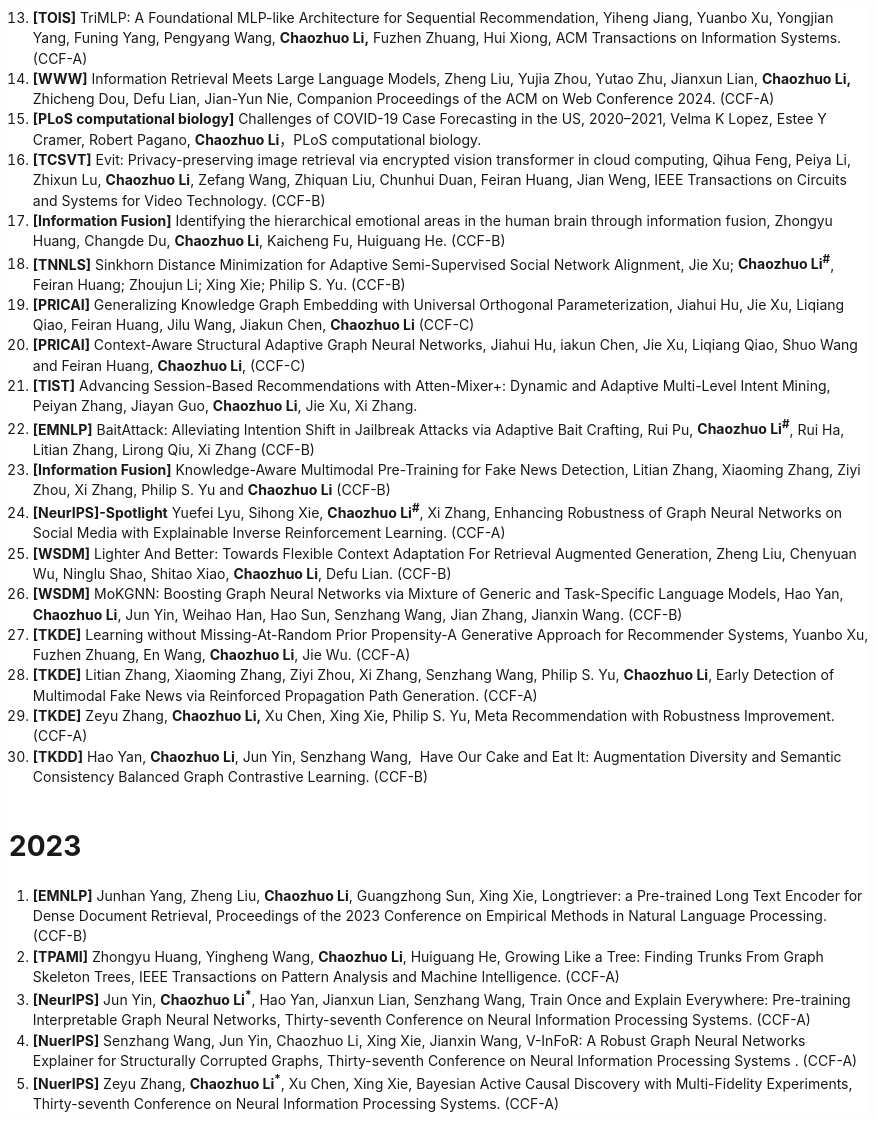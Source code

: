 13. **[TOIS]** TriMLP: A Foundational MLP-like Architecture for Sequential Recommendation, Yiheng Jiang, Yuanbo Xu, Yongjian Yang, Funing Yang, Pengyang Wang, **Chaozhuo Li,** Fuzhen Zhuang, Hui Xiong, ACM Transactions on Information Systems. (CCF-A)
14. **[WWW]** Information Retrieval Meets Large Language Models, Zheng Liu, Yujia Zhou, Yutao Zhu, Jianxun Lian, **Chaozhuo Li,** Zhicheng Dou, Defu Lian, Jian-Yun Nie, Companion Proceedings of the ACM on Web Conference 2024. (CCF-A)
15. **[PLoS computational biology]** Challenges of COVID-19 Case Forecasting in the US, 2020–2021, Velma K Lopez, Estee Y Cramer, Robert Pagano, **Chaozhuo Li**，PLoS computational biology.
16. **[TCSVT]** Evit: Privacy-preserving image retrieval via encrypted vision transformer in cloud computing, Qihua Feng, Peiya Li, Zhixun Lu, **Chaozhuo Li**, Zefang Wang, Zhiquan Liu, Chunhui Duan, Feiran Huang, Jian Weng, IEEE Transactions on Circuits and Systems for Video Technology. (CCF-B)
17. **[Information Fusion]** Identifying the hierarchical emotional areas in the human brain through information fusion, Zhongyu Huang, Changde Du, **Chaozhuo Li**, Kaicheng Fu, Huiguang He. (CCF-B)
18. **[TNNLS]**  Sinkhorn Distance Minimization for Adaptive Semi-Supervised Social Network Alignment, Jie Xu; **Chaozhuo Li<sup>#</sup>**, Feiran Huang; Zhoujun Li; Xing Xie; Philip S. Yu. (CCF-B)
19. **[PRICAI]** Generalizing Knowledge Graph Embedding with Universal Orthogonal Parameterization, Jiahui Hu,  Jie Xu, Liqiang Qiao, Feiran Huang, Jilu Wang, Jiakun Chen, **Chaozhuo Li** (CCF-C)
20. **[PRICAI]** Context-Aware Structural Adaptive Graph Neural Networks,  Jiahui Hu, iakun Chen, Jie Xu, Liqiang Qiao, Shuo Wang and Feiran Huang, **Chaozhuo Li**, (CCF-C)
21. **[TIST]** Advancing Session-Based Recommendations with Atten-Mixer+: Dynamic and Adaptive Multi-Level Intent Mining, Peiyan Zhang, Jiayan Guo, **Chaozhuo Li**, Jie Xu, Xi Zhang.
22. **[EMNLP]** BaitAttack: Alleviating Intention Shift in Jailbreak Attacks via Adaptive Bait Crafting, Rui Pu, **Chaozhuo Li<sup>#</sup>**, Rui Ha, Litian Zhang, Lirong Qiu, Xi Zhang (CCF-B)
23. **[Information Fusion]**  Knowledge-Aware Multimodal Pre-Training for Fake News Detection, Litian Zhang, Xiaoming Zhang, Ziyi Zhou, Xi Zhang, Philip S. Yu and **Chaozhuo Li** (CCF-B)
24. **[NeurIPS]-Spotlight**  Yuefei Lyu, Sihong Xie, **Chaozhuo Li<sup>#</sup>**, Xi Zhang, Enhancing Robustness of Graph Neural Networks on Social Media with Explainable Inverse Reinforcement Learning. (CCF-A)
25. **[WSDM]** Lighter And Better: Towards Flexible Context Adaptation For Retrieval Augmented Generation, Zheng Liu, Chenyuan Wu, Ninglu Shao, Shitao Xiao, **Chaozhuo Li**, Defu Lian. (CCF-B)
26. **[WSDM]** MoKGNN: Boosting Graph Neural Networks via Mixture of Generic and Task-Specific Language Models, Hao Yan, **Chaozhuo Li**, Jun Yin,  Weihao Han, Hao Sun, Senzhang Wang, Jian Zhang, Jianxin Wang. (CCF-B)
27. **[TKDE]** Learning without Missing-At-Random Prior Propensity-A Generative Approach for Recommender Systems, Yuanbo Xu, Fuzhen Zhuang, En Wang, **Chaozhuo Li**, Jie Wu. (CCF-A)
28. **[TKDE]** Litian Zhang, Xiaoming Zhang,  Ziyi Zhou, Xi Zhang, Senzhang Wang, Philip S. Yu, **Chaozhuo Li**, Early Detection of Multimodal Fake News via Reinforced Propagation Path Generation.  (CCF-A)
29. **[TKDE]** Zeyu Zhang, **Chaozhuo Li,** Xu Chen, Xing Xie, Philip S. Yu, Meta Recommendation with Robustness Improvement.  (CCF-A)
30. **[TKDD]**  Hao Yan, **Chaozhuo Li**, Jun Yin, Senzhang Wang,  Have Our Cake and Eat It: Augmentation Diversity and Semantic Consistency Balanced Graph Contrastive Learning. (CCF-B)

 
# 2023
1. **[EMNLP]** Junhan Yang, Zheng Liu, **Chaozhuo Li**, Guangzhong Sun, Xing Xie, Longtriever: a Pre-trained Long Text Encoder for Dense Document Retrieval, Proceedings of the 2023 Conference on Empirical Methods in Natural Language Processing. (CCF-B)
2. **[TPAMI]** Zhongyu Huang, Yingheng Wang, **Chaozhuo Li**, Huiguang He, Growing Like a Tree: Finding Trunks From Graph Skeleton Trees, IEEE Transactions on Pattern Analysis and Machine Intelligence. (CCF-A)
3. **[NeurIPS]** Jun Yin, **Chaozhuo Li<sup>*</sup>**, Hao Yan, Jianxun Lian, Senzhang Wang, Train Once and Explain Everywhere: Pre-training Interpretable Graph Neural Networks, Thirty-seventh Conference on Neural Information Processing Systems. (CCF-A)
4. **[NuerIPS]** Senzhang Wang, Jun Yin, Chaozhuo Li, Xing Xie, Jianxin Wang, V-InFoR: A Robust Graph Neural Networks Explainer for Structurally Corrupted Graphs, Thirty-seventh Conference on Neural Information Processing Systems
. (CCF-A)
5. **[NuerIPS]** Zeyu Zhang, **Chaozhuo Li<sup>*</sup>**, Xu Chen, Xing Xie, Bayesian Active Causal Discovery with Multi-Fidelity Experiments, Thirty-seventh Conference on Neural Information Processing Systems. (CCF-A)